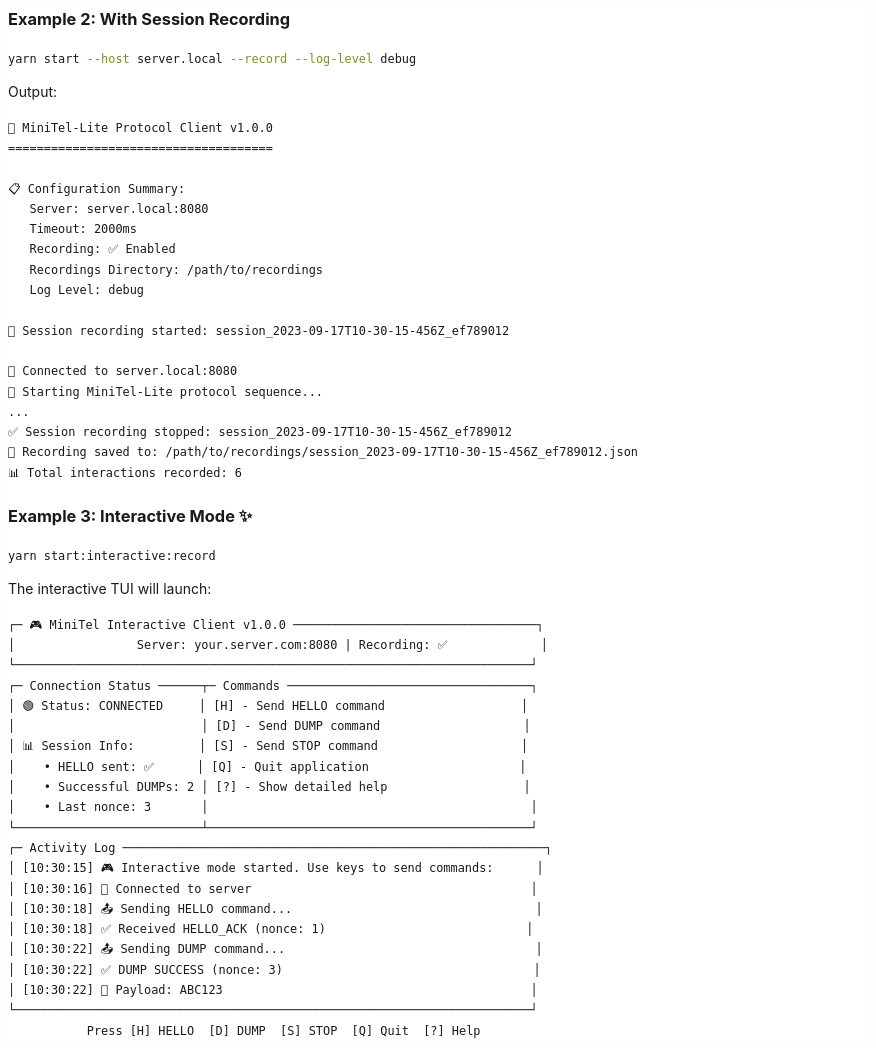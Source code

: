 ### Example 2: With Session Recording

```bash
yarn start --host server.local --record --log-level debug
```

Output:

```text
🔌 MiniTel-Lite Protocol Client v1.0.0
=====================================

📋 Configuration Summary:
   Server: server.local:8080
   Timeout: 2000ms
   Recording: ✅ Enabled
   Recordings Directory: /path/to/recordings
   Log Level: debug

📝 Session recording started: session_2023-09-17T10-30-15-456Z_ef789012

🔗 Connected to server.local:8080
🚀 Starting MiniTel-Lite protocol sequence...
...
✅ Session recording stopped: session_2023-09-17T10-30-15-456Z_ef789012
📁 Recording saved to: /path/to/recordings/session_2023-09-17T10-30-15-456Z_ef789012.json
📊 Total interactions recorded: 6
```

### Example 3: Interactive Mode ✨

```bash
yarn start:interactive:record
```

The interactive TUI will launch:

```text
┌─ 🎮 MiniTel Interactive Client v1.0.0 ──────────────────────────────────┐
│                 Server: your.server.com:8080 | Recording: ✅             │
└────────────────────────────────────────────────────────────────────────┘
┌─ Connection Status ──────┬─ Commands ──────────────────────────────────┐
│ 🟢 Status: CONNECTED     │ [H] - Send HELLO command                   │
│                          │ [D] - Send DUMP command                    │
│ 📊 Session Info:         │ [S] - Send STOP command                    │
│    • HELLO sent: ✅      │ [Q] - Quit application                     │
│    • Successful DUMPs: 2 │ [?] - Show detailed help                   │
│    • Last nonce: 3       │                                             │
└──────────────────────────┴─────────────────────────────────────────────┘
┌─ Activity Log ───────────────────────────────────────────────────────────┐
│ [10:30:15] 🎮 Interactive mode started. Use keys to send commands:      │
│ [10:30:16] 🔗 Connected to server                                       │
│ [10:30:18] 📤 Sending HELLO command...                                  │
│ [10:30:18] ✅ Received HELLO_ACK (nonce: 1)                            │
│ [10:30:22] 📤 Sending DUMP command...                                   │
│ [10:30:22] ✅ DUMP SUCCESS (nonce: 3)                                   │
│ [10:30:22] 📄 Payload: ABC123                                           │
└────────────────────────────────────────────────────────────────────────┘
           Press [H] HELLO  [D] DUMP  [S] STOP  [Q] Quit  [?] Help
```

